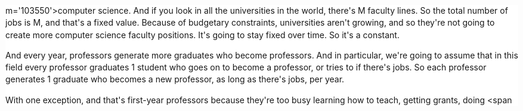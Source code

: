   m='103550'>computer</span> <span m='104000'>science.</span> <span
  m='105270'>And</span> <span m='106060'>if</span> <span m='106210'>you</span>
  <span m='106320'>look</span> <span m='106470'>in</span> <span
  m='106520'>all</span> <span m='106780'>the</span> <span
  m='106900'>universities</span> <span m='107490'>in</span> <span
  m='107540'>the</span> <span m='107640'>world,</span> <span
  m='108310'>there's</span> <span m='109190'>M</span> <span
  m='110010'>faculty</span> <span m='110830'>lines.</span> <span
  m='111640'>So</span> <span m='111790'>the</span> <span m='111930'>total</span>
  <span m='112270'>number</span> <span m='112520'>of</span> <span
  m='112610'>jobs</span> <span m='113240'>is</span> <span m='113440'>M,</span>
  <span m='120820'>and</span> <span m='120980'>that's</span> <span
  m='121170'>a</span> <span m='121260'>fixed</span> <span
  m='121740'>value.</span> <span m='122790'>Because</span> <span
  m='123120'>of</span> <span m='123180'>budgetary</span> <span
  m='123910'>constraints,</span> <span m='124690'>universities</span> <span
  m='125410'>aren't</span> <span m='125590'>growing,</span> <span
  m='126680'>and</span> <span m='126910'>so</span> <span
  m='127010'>they're</span> <span m='127110'>not</span> <span
  m='127330'>going</span> <span m='127450'>to</span> <span
  m='127660'>create</span> <span m='128050'>more</span> <span
  m='128530'>computer</span> <span m='128960'>science</span> <span
  m='129430'>faculty</span> <span m='129840'>positions.</span> <span
  m='130680'>It's</span> <span m='130870'>going</span> <span
  m='130990'>to</span> <span m='131120'>stay</span> <span
  m='131440'>fixed</span> <span m='132050'>over</span> <span
  m='132310'>time.</span> <span m='139900'>So</span> <span
  m='140130'>it's</span> <span m='140260'>a</span> <span
  m='140320'>constant.</span> </p><p><span m='142990'>And</span> <span
  m='144640'>every</span> <span m='145100'>year,</span> <span
  m='146950'>professors</span> <span m='147810'>generate</span> <span
  m='148360'>more</span> <span m='148970'>graduates</span> <span
  m='149610'>who</span> <span m='149720'>become</span> <span
  m='150260'>professors.</span> <span m='151680'>And</span> <span
  m='151830'>in</span> <span m='151900'>particular,</span> <span
  m='152780'>we're</span> <span m='153090'>going</span> <span
  m='153320'>to</span> <span m='153400'>assume</span> <span
  m='154030'>that</span> <span m='154580'>in</span> <span m='154730'>this</span>
  <span m='154970'>field</span> <span m='155830'>every</span> <span
  m='156150'>professor</span> <span m='156680'>graduates</span> <span
  m='157390'>1</span> <span m='157940'>student</span> <span
  m='159000'>who</span> <span m='159130'>goes</span> <span m='159400'>on</span>
  <span m='159610'>to</span> <span m='159670'>become</span> <span
  m='160000'>a</span> <span m='160060'>professor,</span> <span
  m='160770'>or</span> <span m='161230'>tries</span> <span m='161570'>to</span>
  <span m='161670'>if</span> <span m='161780'>there's</span> <span
  m='161960'>jobs.</span> <span m='163650'>So</span> <span
  m='163890'>each</span> <span m='164120'>professor</span> <span
  m='168070'>generates</span> <span m='172180'>1</span> <span
  m='173290'>graduate</span> <span m='174910'>who</span> <span
  m='175000'>becomes</span> <span m='175370'>a</span> <span
  m='175440'>new</span> <span m='175650'>professor,</span> <span
  m='176840'>as</span> <span m='176940'>long</span> <span m='177170'>as</span>
  <span m='177260'>there's</span> <span m='177500'>jobs,</span> <span
  m='180070'>per</span> <span m='180310'>year.</span> </p><p><span
  m='183460'>With</span> <span m='183680'>one</span> <span
  m='183910'>exception,</span> <span m='184770'>and</span> <span
  m='184930'>that's</span> <span m='185200'>first-year</span> <span
  m='185990'>professors</span> <span m='187280'>because</span> <span
  m='187680'>they're</span> <span m='187940'>too</span> <span
  m='188150'>busy</span> <span m='188630'>learning</span> <span
  m='189000'>how</span> <span m='189080'>to</span> <span
  m='189200'>teach,</span> <span m='189760'>getting</span> <span
  m='190030'>grants,</span> <span m='190890'>doing</span> <span